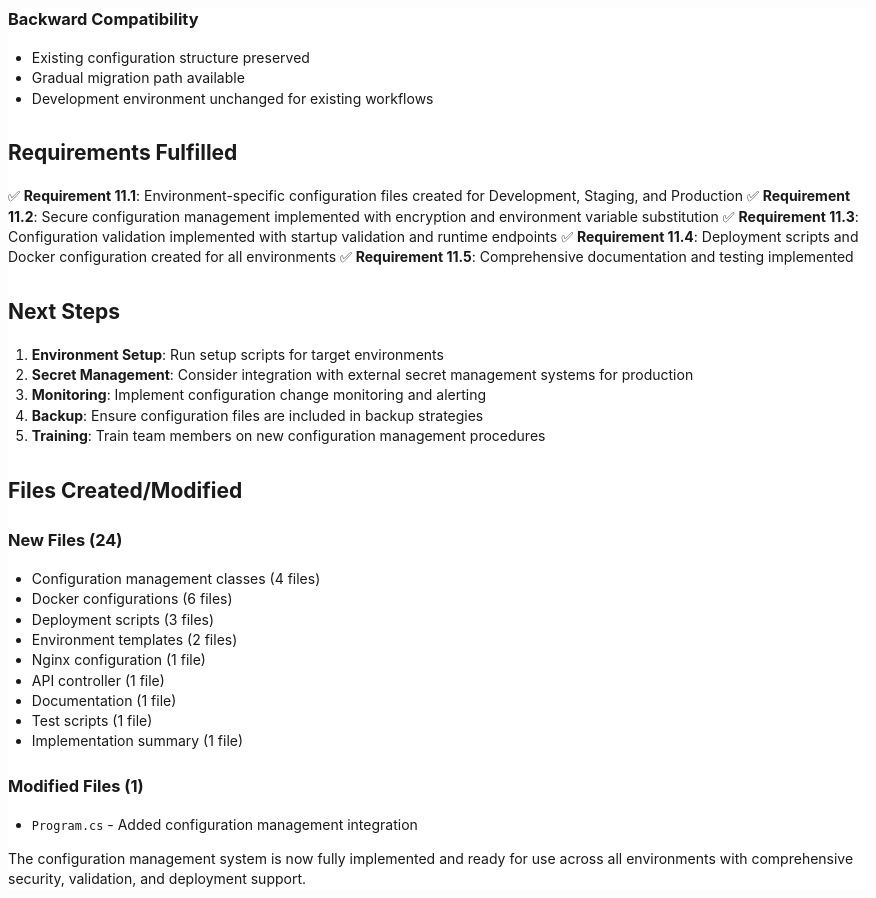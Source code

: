 ### Backward Compatibility
- Existing configuration structure preserved
- Gradual migration path available
- Development environment unchanged for existing workflows

## Requirements Fulfilled

✅ **Requirement 11.1**: Environment-specific configuration files created for Development, Staging, and Production
✅ **Requirement 11.2**: Secure configuration management implemented with encryption and environment variable substitution
✅ **Requirement 11.3**: Configuration validation implemented with startup validation and runtime endpoints
✅ **Requirement 11.4**: Deployment scripts and Docker configuration created for all environments
✅ **Requirement 11.5**: Comprehensive documentation and testing implemented

## Next Steps

1. **Environment Setup**: Run setup scripts for target environments
2. **Secret Management**: Consider integration with external secret management systems for production
3. **Monitoring**: Implement configuration change monitoring and alerting
4. **Backup**: Ensure configuration files are included in backup strategies
5. **Training**: Train team members on new configuration management procedures

## Files Created/Modified

### New Files (24)
- Configuration management classes (4 files)
- Docker configurations (6 files)
- Deployment scripts (3 files)
- Environment templates (2 files)
- Nginx configuration (1 file)
- API controller (1 file)
- Documentation (1 file)
- Test scripts (1 file)
- Implementation summary (1 file)

### Modified Files (1)
- `Program.cs` - Added configuration management integration

The configuration management system is now fully implemented and ready for use across all environments with comprehensive security, validation, and deployment support.